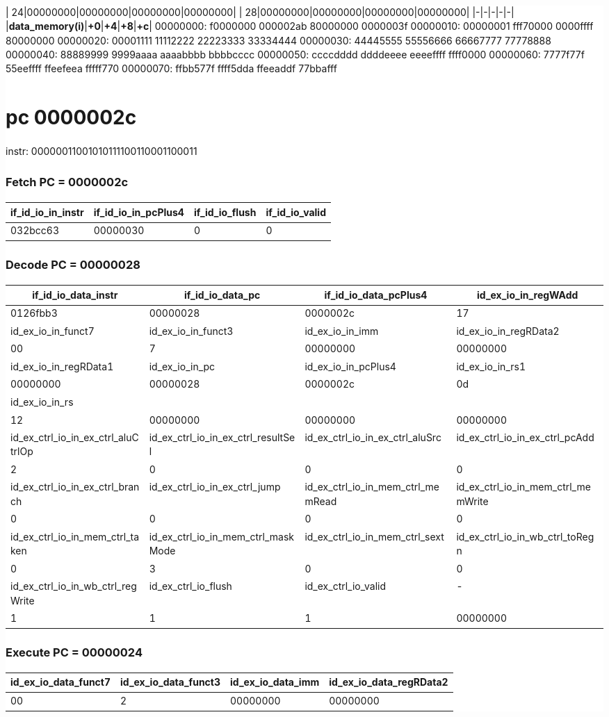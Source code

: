 |         24|00000000|00000000|00000000|00000000|
|         28|00000000|00000000|00000000|00000000|
|-|-|-|-|-|
|**data_memory(i)**|**+0**|**+4**|**+8**|**+c**|
00000000: f0000000 000002ab 80000000 0000003f
00000010: 00000001 fff70000 0000ffff 80000000
00000020: 00001111 11112222 22223333 33334444
00000030: 44445555 55556666 66667777 77778888
00000040: 88889999 9999aaaa aaaabbbb bbbbcccc
00000050: ccccdddd ddddeeee eeeeffff ffff0000
00000060: 7777f77f 55eeffff ffeefeea fffff770
00000070: ffbb577f ffff5dda ffeeaddf 77bbafff

# pc 0000002c
instr: 00000011001010111100110001100011
### Fetch PC = 0000002c
|if_id_io_in_instr|if_id_io_in_pcPlus4|if_id_io_flush|if_id_io_valid|
|-|-|-|-|
|032bcc63|00000030|0|0|
### Decode PC = 00000028
|if_id_io_data_instr|if_id_io_data_pc|if_id_io_data_pcPlus4|id_ex_io_in_regWAdd|
|-|-|-|-|
|0126fbb3|00000028|0000002c|17|
|id_ex_io_in_funct7|id_ex_io_in_funct3|id_ex_io_in_imm|id_ex_io_in_regRData2|
|00|7|00000000|00000000|
|id_ex_io_in_regRData1|id_ex_io_in_pc|id_ex_io_in_pcPlus4|id_ex_io_in_rs1|
|00000000|00000028|0000002c|0d|
|id_ex_io_in_rs||||
|12|00000000|00000000|00000000|
|id_ex_ctrl_io_in_ex_ctrl_aluCtrlOp|id_ex_ctrl_io_in_ex_ctrl_resultSel|id_ex_ctrl_io_in_ex_ctrl_aluSrc|id_ex_ctrl_io_in_ex_ctrl_pcAdd|
|2|0|0|0|
|id_ex_ctrl_io_in_ex_ctrl_branch|id_ex_ctrl_io_in_ex_ctrl_jump|id_ex_ctrl_io_in_mem_ctrl_memRead|id_ex_ctrl_io_in_mem_ctrl_memWrite|
|0|0|0|0|
|id_ex_ctrl_io_in_mem_ctrl_taken|id_ex_ctrl_io_in_mem_ctrl_maskMode|id_ex_ctrl_io_in_mem_ctrl_sext|id_ex_ctrl_io_in_wb_ctrl_toRegn|
|0|3|0|0|
|id_ex_ctrl_io_in_wb_ctrl_regWrite|id_ex_ctrl_io_flush|id_ex_ctrl_io_valid|-|
|1|1|1|00000000|
### Execute PC = 00000024
|id_ex_io_data_funct7|id_ex_io_data_funct3|id_ex_io_data_imm|id_ex_io_data_regRData2|
|-|-|-|-|
|00|2|00000000|00000000|